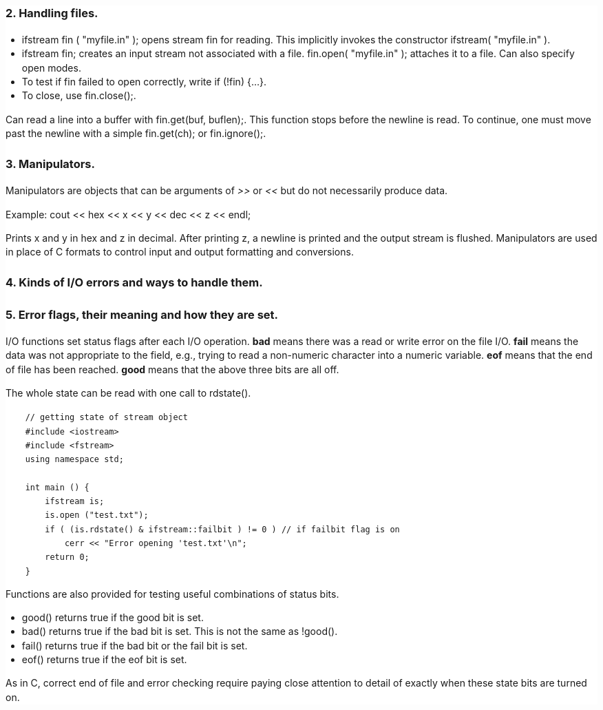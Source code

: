 ### 2. Handling files.

- ifstream fin ( "myfile.in" ); opens stream fin for reading. This implicitly invokes the constructor ifstream( "myfile.in" ).
- ifstream fin; creates an input stream not associated with a file. fin.open( "myfile.in" ); attaches it to a file. Can also specify open modes.
- To test if fin failed to open correctly, write if (!fin) {…}.
- To close, use fin.close();.

Can read a line into a buffer with fin.get(buf, buflen);. This function stops before the newline is read. To continue, one must move past the newline with a simple fin.get(ch); or fin.ignore();.

### 3. **Manipulators**.

Manipulators are objects that can be arguments of *>>* or *<<* but do not necessarily produce data.

Example: 
		cout << hex << x << y << dec << z << endl;

Prints x and y in hex and z in decimal. After printing z, a newline is printed and the output stream is flushed. Manipulators are used in place of C formats to control input and output formatting and conversions.

### 4. Kinds of I/O errors and ways to handle them.
### 5. Error flags, their meaning and how they are set.

I/O functions set status flags after each I/O operation. **bad** means there was a read or write error on the file I/O. **fail** means the data was not appropriate to the field, e.g., trying to read a non-numeric character into a numeric variable. **eof** means that the end of file has been reached. **good** means that the above three bits are all off.

The whole state can be read with one call to rdstate().

		// getting state of stream object
		#include <iostream>
		#include <fstream>
		using namespace std;

		int main () {
			ifstream is;
			is.open ("test.txt");
			if ( (is.rdstate() & ifstream::failbit ) != 0 ) // if failbit flag is on
				cerr << "Error opening 'test.txt'\n";
			return 0;
		}
Functions are also provided for testing useful combinations of status bits.

- good() returns true if the good bit is set.
- bad() returns true if the bad bit is set. This is not the same as !good().
- fail() returns true if the bad bit or the fail bit is set.
- eof() returns true if the eof bit is set.

As in C, correct end of file and error checking require paying close attention to detail of exactly when these state bits are turned on.
